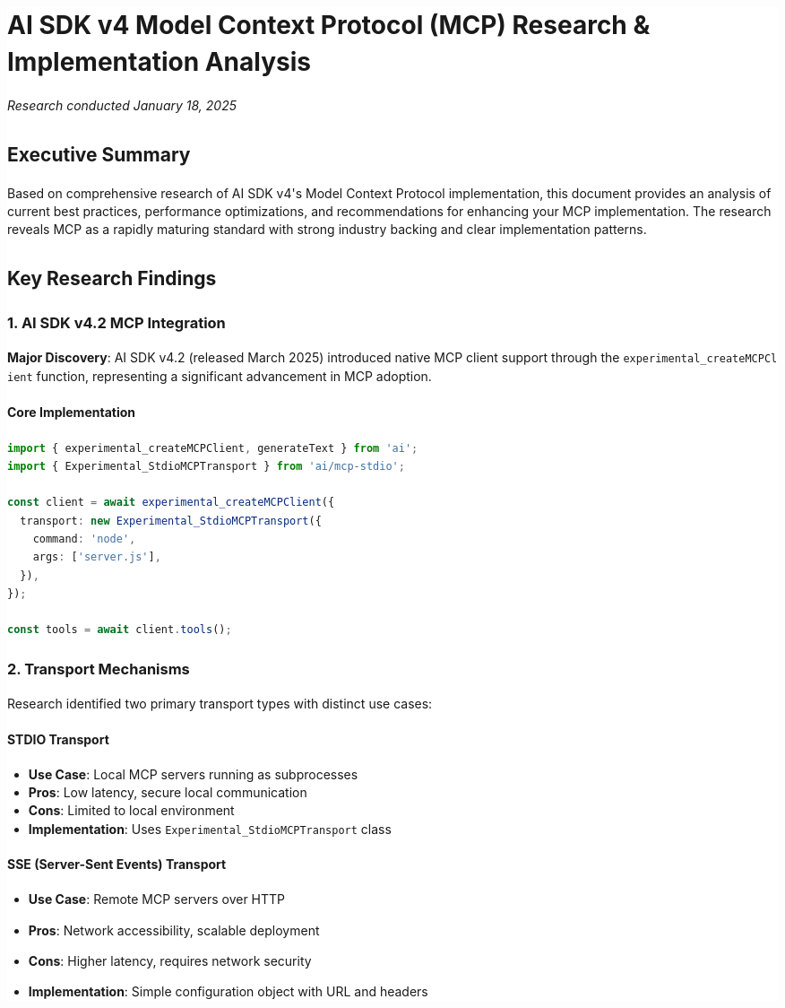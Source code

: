 # AI SDK v4 Model Context Protocol (MCP) Research & Implementation Analysis

*Research conducted January 18, 2025*

## Executive Summary

Based on comprehensive research of AI SDK v4's Model Context Protocol implementation, this document provides an analysis of current best practices, performance optimizations, and recommendations for enhancing your MCP implementation. The research reveals MCP as a rapidly maturing standard with strong industry backing and clear implementation patterns.

## Key Research Findings

### 1. AI SDK v4.2 MCP Integration

**Major Discovery**: AI SDK v4.2 (released March 2025) introduced native MCP client support through the `experimental_createMCPClient` function, representing a significant advancement in MCP adoption.

#### Core Implementation
```typescript
import { experimental_createMCPClient, generateText } from 'ai';
import { Experimental_StdioMCPTransport } from 'ai/mcp-stdio';

const client = await experimental_createMCPClient({
  transport: new Experimental_StdioMCPTransport({
    command: 'node',
    args: ['server.js'],
  }),
});

const tools = await client.tools();
```

### 2. Transport Mechanisms

Research identified two primary transport types with distinct use cases:

#### STDIO Transport
- **Use Case**: Local MCP servers running as subprocesses
- **Pros**: Low latency, secure local communication
- **Cons**: Limited to local environment
- **Implementation**: Uses `Experimental_StdioMCPTransport` class

#### SSE (Server-Sent Events) Transport  
- **Use Case**: Remote MCP servers over HTTP
- **Pros**: Network accessibility, scalable deployment
- **Cons**: Higher latency, requires network security
- **Implementation**: Simple configuration object with URL and headers


  [toolName: string]: {
